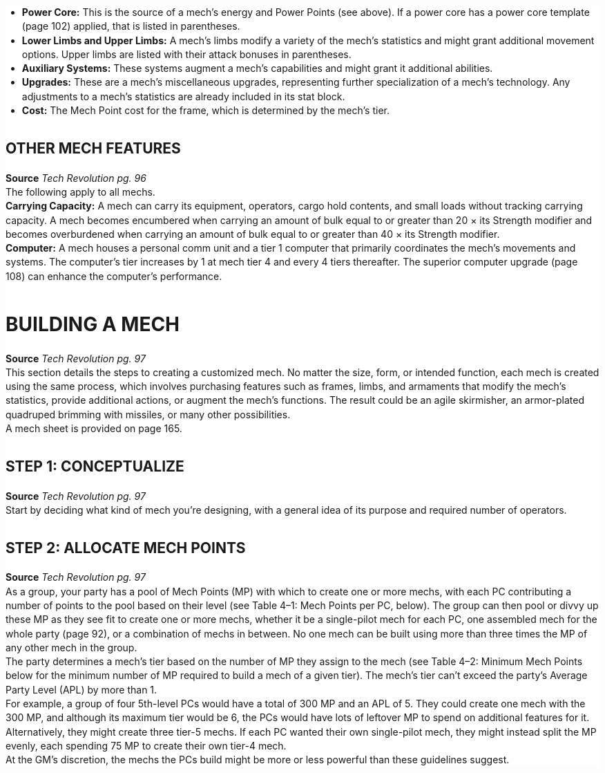 - **Power Core:** This is the source of a mech’s energy and Power Points (see above). If a power core has a power core template (page 102) applied, that is listed in parentheses.
- **Lower Limbs and Upper Limbs:** A mech’s limbs modify a variety of the mech’s statistics and might grant additional movement options. Upper limbs are listed with their attack bonuses in parentheses.
- **Auxiliary Systems:** These systems augment a mech’s capabilities and might grant it additional abilities.
- **Upgrades:** These are a mech’s miscellaneous upgrades, representing further specialization of a mech’s technology. Any adjustments to a mech’s statistics are already included in its stat block.
- **Cost:** The Mech Point cost for the frame, which is determined by the mech’s tier.

  

## OTHER MECH FEATURES

**Source** _Tech Revolution pg. 96_  
The following apply to all mechs.  
**Carrying Capacity:** A mech can carry its equipment, operators, cargo hold contents, and small loads without tracking carrying capacity. A mech becomes encumbered when carrying an amount of bulk equal to or greater than 20 × its Strength modifier and becomes overburdened when carrying an amount of bulk equal to or greater than 40 × its Strength modifier.  
**Computer:** A mech houses a personal comm unit and a tier 1 computer that primarily coordinates the mech’s movements and systems. The computer’s tier increases by 1 at mech tier 4 and every 4 tiers thereafter. The superior computer upgrade (page 108) can enhance the computer’s performance.  

# BUILDING A MECH

**Source** _Tech Revolution pg. 97_  
This section details the steps to creating a customized mech. No matter the size, form, or intended function, each mech is created using the same process, which involves purchasing features such as frames, limbs, and armaments that modify the mech’s statistics, provide additional actions, or augment the mech’s functions. The result could be an agile skirmisher, an armor-plated quadruped brimming with missiles, or many other possibilities.  
A mech sheet is provided on page 165.  

## STEP 1: CONCEPTUALIZE

**Source** _Tech Revolution pg. 97_  
Start by deciding what kind of mech you’re designing, with a general idea of its purpose and required number of operators.  

## STEP 2: ALLOCATE MECH POINTS

**Source** _Tech Revolution pg. 97_  
As a group, your party has a pool of Mech Points (MP) with which to create one or more mechs, with each PC contributing a number of points to the pool based on their level (see Table 4–1: Mech Points per PC, below). The group can then pool or divvy up these MP as they see fit to create one or more mechs, whether it be a single-pilot mech for each PC, one assembled mech for the whole party (page 92), or a combination of mechs in between. No one mech can be built using more than three times the MP of any other mech in the group.  
The party determines a mech’s tier based on the number of MP they assign to the mech (see Table 4–2: Minimum Mech Points below for the minimum number of MP required to build a mech of a given tier). The mech’s tier can’t exceed the party’s Average Party Level (APL) by more than 1.  
For example, a group of four 5th-level PCs would have a total of 300 MP and an APL of 5. They could create one mech with the 300 MP, and although its maximum tier would be 6, the PCs would have lots of leftover MP to spend on additional features for it. Alternatively, they might create three tier-5 mechs. If each PC wanted their own single-pilot mech, they might instead split the MP evenly, each spending 75 MP to create their own tier-4 mech.  
At the GM’s discretion, the mechs the PCs build might be more or less powerful than these guidelines suggest.
